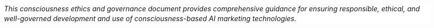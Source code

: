 
*This consciousness ethics and governance document provides comprehensive guidance for ensuring responsible, ethical, and well-governed development and use of consciousness-based AI marketing technologies.*
